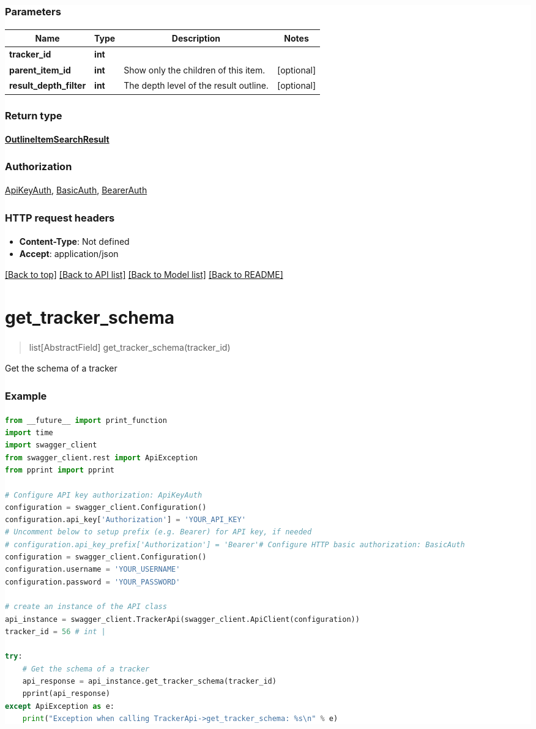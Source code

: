 ### Parameters

Name | Type | Description  | Notes
------------- | ------------- | ------------- | -------------
 **tracker_id** | **int**|  | 
 **parent_item_id** | **int**| Show only the children of this item. | [optional] 
 **result_depth_filter** | **int**| The depth level of the result outline. | [optional] 

### Return type

[**OutlineItemSearchResult**](OutlineItemSearchResult.md)

### Authorization

[ApiKeyAuth](../README.md#ApiKeyAuth), [BasicAuth](../README.md#BasicAuth), [BearerAuth](../README.md#BearerAuth)

### HTTP request headers

 - **Content-Type**: Not defined
 - **Accept**: application/json

[[Back to top]](#) [[Back to API list]](../README.md#documentation-for-api-endpoints) [[Back to Model list]](../README.md#documentation-for-models) [[Back to README]](../README.md)

# **get_tracker_schema**
> list[AbstractField] get_tracker_schema(tracker_id)

Get the schema of a tracker

### Example
```python
from __future__ import print_function
import time
import swagger_client
from swagger_client.rest import ApiException
from pprint import pprint

# Configure API key authorization: ApiKeyAuth
configuration = swagger_client.Configuration()
configuration.api_key['Authorization'] = 'YOUR_API_KEY'
# Uncomment below to setup prefix (e.g. Bearer) for API key, if needed
# configuration.api_key_prefix['Authorization'] = 'Bearer'# Configure HTTP basic authorization: BasicAuth
configuration = swagger_client.Configuration()
configuration.username = 'YOUR_USERNAME'
configuration.password = 'YOUR_PASSWORD'

# create an instance of the API class
api_instance = swagger_client.TrackerApi(swagger_client.ApiClient(configuration))
tracker_id = 56 # int | 

try:
    # Get the schema of a tracker
    api_response = api_instance.get_tracker_schema(tracker_id)
    pprint(api_response)
except ApiException as e:
    print("Exception when calling TrackerApi->get_tracker_schema: %s\n" % e)
```
